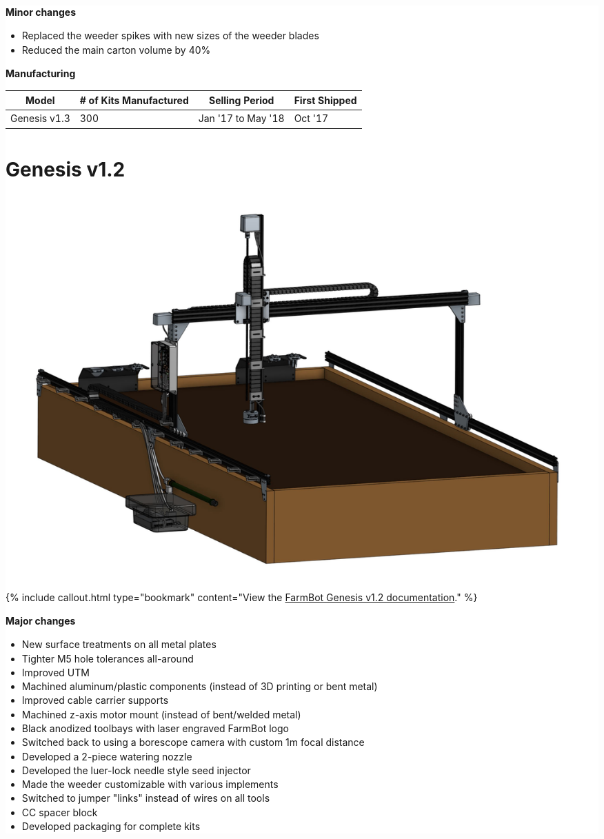 **Minor changes**
  * Replaced the weeder spikes with new sizes of the weeder blades
  * Reduced the main carton volume by 40%

**Manufacturing**

|Model        |# of Kits Manufactured |Selling Period     |First Shipped |
|-------------|-----------------------|-------------------|--------------|
|Genesis v1.3 |300                    |Jan '17 to May '18 |Oct '17

# Genesis v1.2

![farmbot genesis v1.2](_images/farmbot_genesis_v1.2.jpg)

{%
include callout.html
type="bookmark"
content="View the [FarmBot Genesis v1.2 documentation](http://genesis.farm.bot/docs/v1.2)."
%}

**Major changes**
  * New surface treatments on all metal plates
  * Tighter M5 hole tolerances all-around
  * Improved UTM
  * Machined aluminum/plastic components (instead of 3D printing or bent metal)
  * Improved cable carrier supports
  * Machined z-axis motor mount (instead of bent/welded metal)
  * Black anodized toolbays with laser engraved FarmBot logo
  * Switched back to using a borescope camera with custom 1m focal distance
  * Developed a 2-piece watering nozzle
  * Developed the luer-lock needle style seed injector
  * Made the weeder customizable with various implements
  * Switched to jumper "links" instead of wires on all tools
  * CC spacer block
  * Developed packaging for complete kits
